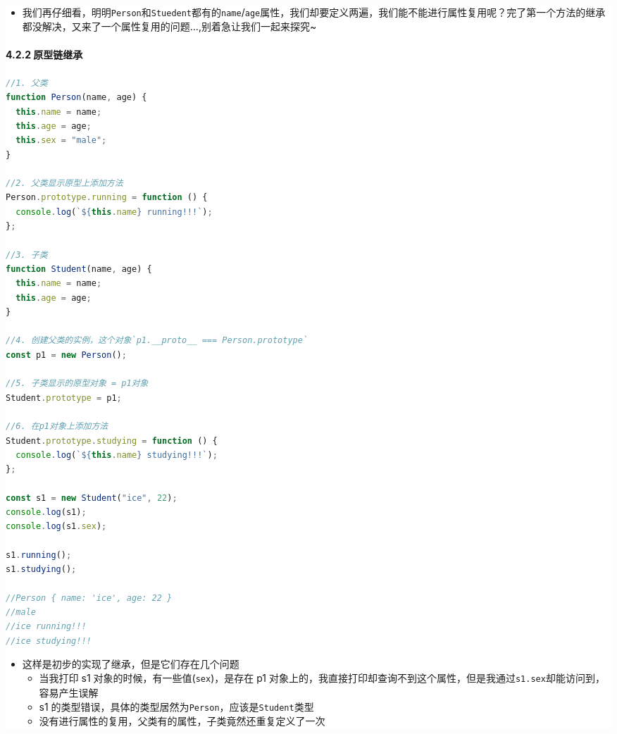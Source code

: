 - 我们再仔细看，明明`Person`和`Stuedent`都有的`name`/`age`属性，我们却要定义两遍，我们能不能进行属性复用呢？完了第一个方法的继承都没解决，又来了一个属性复用的问题...,别着急让我们一起来探究~

#### 4.2.2 原型链继承

```js
//1. 父类
function Person(name, age) {
  this.name = name;
  this.age = age;
  this.sex = "male";
}

//2. 父类显示原型上添加方法
Person.prototype.running = function () {
  console.log(`${this.name} running!!!`);
};

//3. 子类
function Student(name, age) {
  this.name = name;
  this.age = age;
}

//4. 创建父类的实例，这个对象`p1.__proto__ === Person.prototype`
const p1 = new Person();

//5. 子类显示的原型对象 = p1对象
Student.prototype = p1;

//6. 在p1对象上添加方法
Student.prototype.studying = function () {
  console.log(`${this.name} studying!!!`);
};

const s1 = new Student("ice", 22);
console.log(s1);
console.log(s1.sex);

s1.running();
s1.studying();

//Person { name: 'ice', age: 22 }
//male
//ice running!!!
//ice studying!!!
```

- 这样是初步的实现了继承，但是它们存在几个问题
  - 当我打印 s1 对象的时候，有一些值(`sex`)，是存在 p1 对象上的，我直接打印却查询不到这个属性，但是我通过`s1.sex`却能访问到，容易产生误解
  - s1 的类型错误，具体的类型居然为`Person`，应该是`Student`类型
  - 没有进行属性的复用，父类有的属性，子类竟然还重复定义了一次
